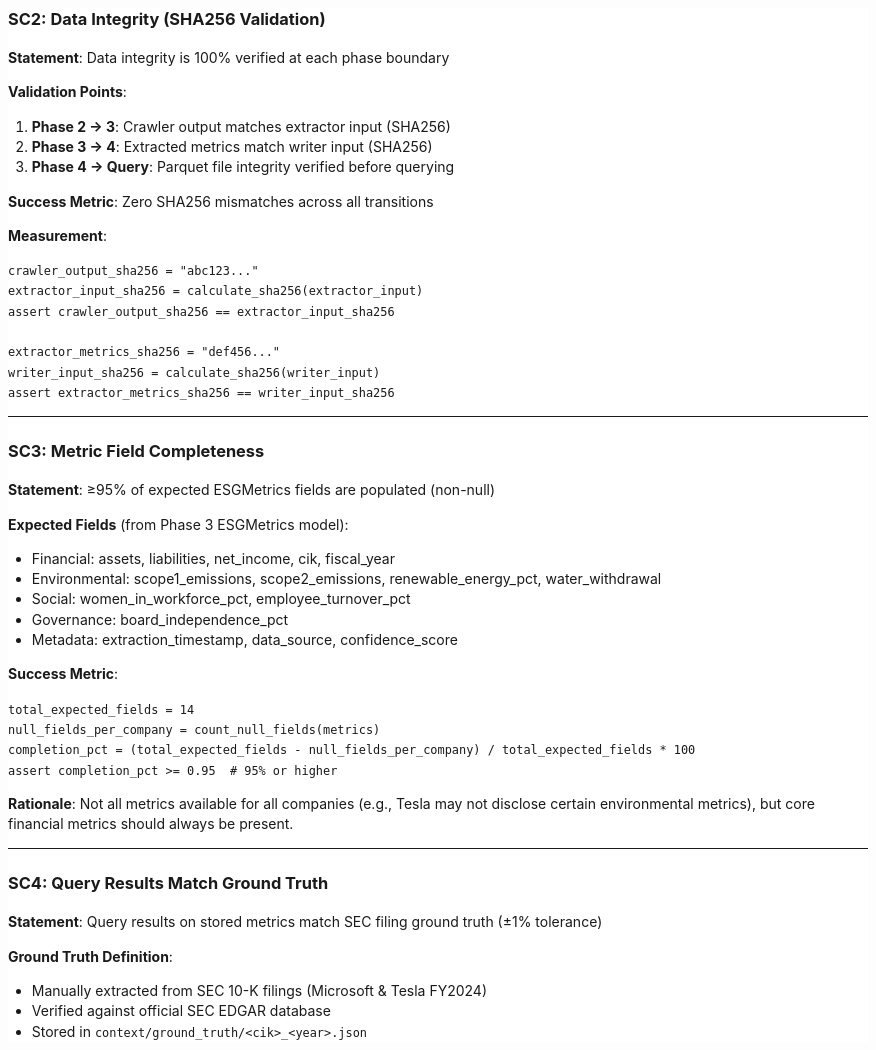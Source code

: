 
### SC2: Data Integrity (SHA256 Validation)
**Statement**: Data integrity is 100% verified at each phase boundary

**Validation Points**:
1. **Phase 2 → 3**: Crawler output matches extractor input (SHA256)
2. **Phase 3 → 4**: Extracted metrics match writer input (SHA256)
3. **Phase 4 → Query**: Parquet file integrity verified before querying

**Success Metric**: Zero SHA256 mismatches across all transitions

**Measurement**:
```
crawler_output_sha256 = "abc123..."
extractor_input_sha256 = calculate_sha256(extractor_input)
assert crawler_output_sha256 == extractor_input_sha256

extractor_metrics_sha256 = "def456..."
writer_input_sha256 = calculate_sha256(writer_input)
assert extractor_metrics_sha256 == writer_input_sha256
```

---

### SC3: Metric Field Completeness
**Statement**: ≥95% of expected ESGMetrics fields are populated (non-null)

**Expected Fields** (from Phase 3 ESGMetrics model):
- Financial: assets, liabilities, net_income, cik, fiscal_year
- Environmental: scope1_emissions, scope2_emissions, renewable_energy_pct, water_withdrawal
- Social: women_in_workforce_pct, employee_turnover_pct
- Governance: board_independence_pct
- Metadata: extraction_timestamp, data_source, confidence_score

**Success Metric**:
```
total_expected_fields = 14
null_fields_per_company = count_null_fields(metrics)
completion_pct = (total_expected_fields - null_fields_per_company) / total_expected_fields * 100
assert completion_pct >= 0.95  # 95% or higher
```

**Rationale**: Not all metrics available for all companies (e.g., Tesla may not disclose certain environmental metrics), but core financial metrics should always be present.

---

### SC4: Query Results Match Ground Truth
**Statement**: Query results on stored metrics match SEC filing ground truth (±1% tolerance)

**Ground Truth Definition**:
- Manually extracted from SEC 10-K filings (Microsoft & Tesla FY2024)
- Verified against official SEC EDGAR database
- Stored in `context/ground_truth/<cik>_<year>.json`
